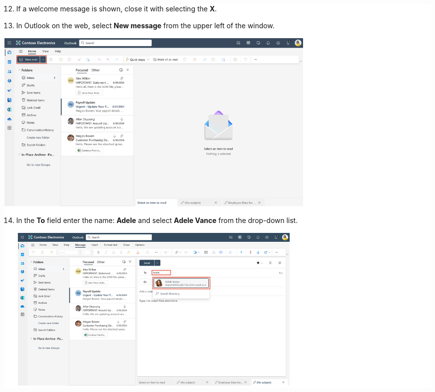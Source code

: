 12. If a welcome message is shown, close it with selecting the **X**.

13. In Outlook on the web, select **New message** from the upper left of
    the window.

<img src="./media/image72.png" style="width:6.26806in;height:3.53472in"
alt="A screenshot of a computer Description automatically generated" />

14. In the **To** field enter the name: **Adele** and select **Adele
    Vance** from the drop-down list.

<img src="./media/image74.png" style="width:6.26806in;height:3.213in" />
